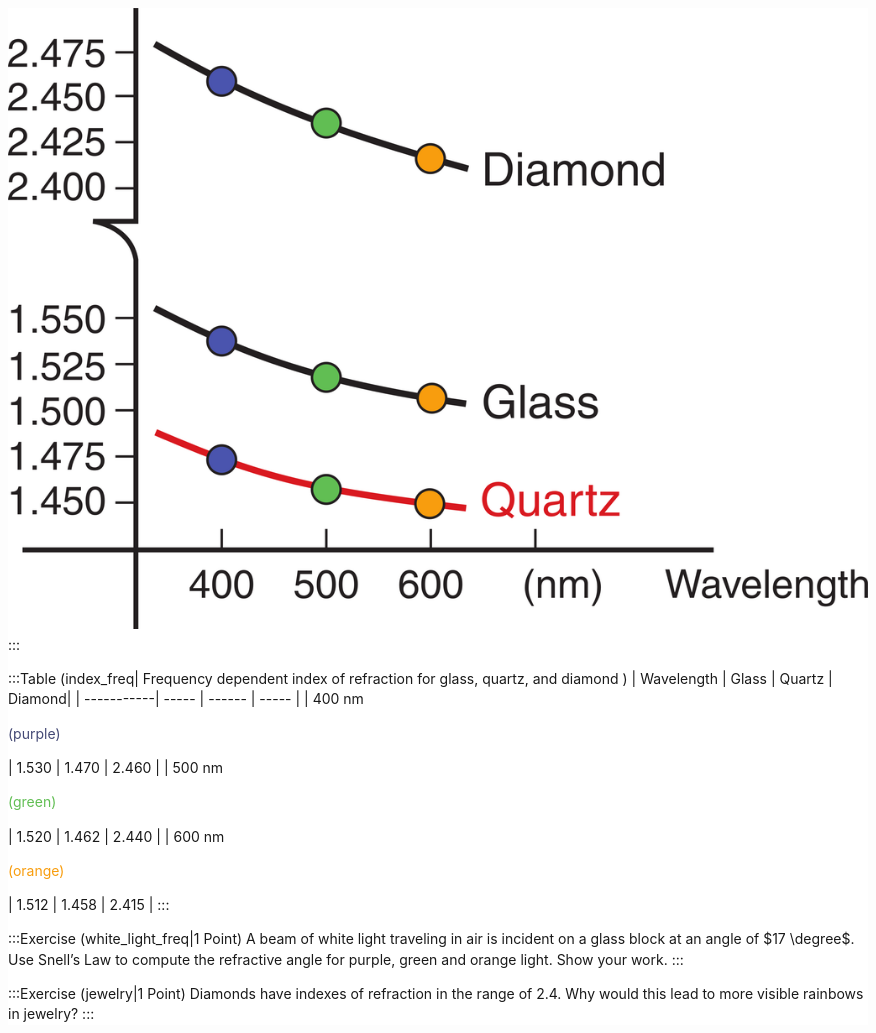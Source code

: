 ![](imgs/Lab5/index_freq.png)
:::

:::Table (index_freq| Frequency dependent index of refraction for glass, quartz, and diamond )
| Wavelength | Glass | Quartz | Diamond|
| -----------| ----- | ------ | ----- |
| $400 \text{ nm}$ <p style="color:#444975;"> (purple) </p> | 1.530 | 1.470 | 2.460 |
| $500 \text{ nm}$ <p style="color:#61be53;"> (green) </p>| 1.520 | 1.462 | 2.440 |
| $600 \text{ nm}$ <p style="color:#f89d0e;"> (orange) </p> | 1.512 | 1.458 | 2.415 |
::: 

:::Exercise (white_light_freq|1 Point)
A beam of white light traveling in air is incident on a glass block at an angle of $17 \degree$. Use Snell’s Law to compute the refractive angle for purple, green and orange light. Show your work.
:::

:::Exercise (jewelry|1 Point)
Diamonds have indexes of refraction in the range of 2.4. Why would this lead to more visible rainbows in jewelry?
:::

